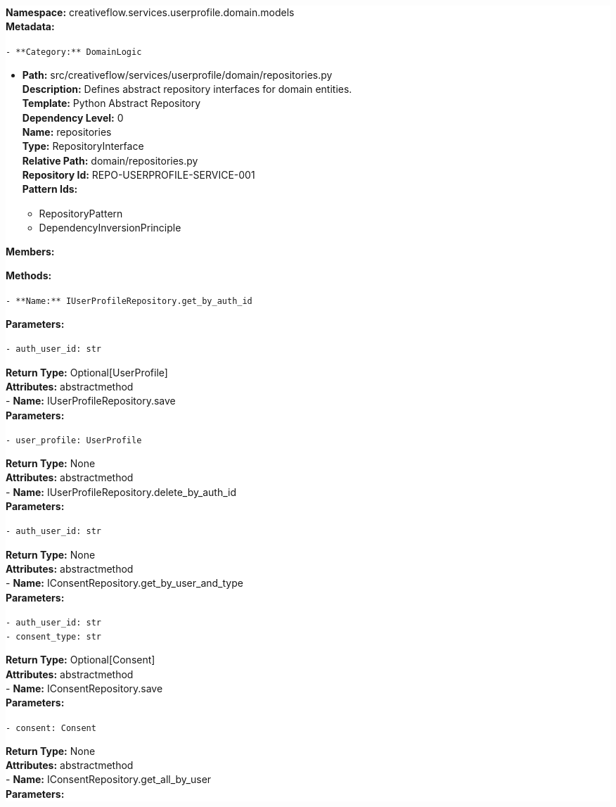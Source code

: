 **Namespace:** creativeflow.services.userprofile.domain.models  
**Metadata:**
    
    - **Category:** DomainLogic
    
- **Path:** src/creativeflow/services/userprofile/domain/repositories.py  
**Description:** Defines abstract repository interfaces for domain entities.  
**Template:** Python Abstract Repository  
**Dependency Level:** 0  
**Name:** repositories  
**Type:** RepositoryInterface  
**Relative Path:** domain/repositories.py  
**Repository Id:** REPO-USERPROFILE-SERVICE-001  
**Pattern Ids:**
    
    - RepositoryPattern
    - DependencyInversionPrinciple
    
**Members:**
    
    
**Methods:**
    
    - **Name:** IUserProfileRepository.get_by_auth_id  
**Parameters:**
    
    - auth_user_id: str
    
**Return Type:** Optional[UserProfile]  
**Attributes:** abstractmethod  
    - **Name:** IUserProfileRepository.save  
**Parameters:**
    
    - user_profile: UserProfile
    
**Return Type:** None  
**Attributes:** abstractmethod  
    - **Name:** IUserProfileRepository.delete_by_auth_id  
**Parameters:**
    
    - auth_user_id: str
    
**Return Type:** None  
**Attributes:** abstractmethod  
    - **Name:** IConsentRepository.get_by_user_and_type  
**Parameters:**
    
    - auth_user_id: str
    - consent_type: str
    
**Return Type:** Optional[Consent]  
**Attributes:** abstractmethod  
    - **Name:** IConsentRepository.save  
**Parameters:**
    
    - consent: Consent
    
**Return Type:** None  
**Attributes:** abstractmethod  
    - **Name:** IConsentRepository.get_all_by_user  
**Parameters:**
    
